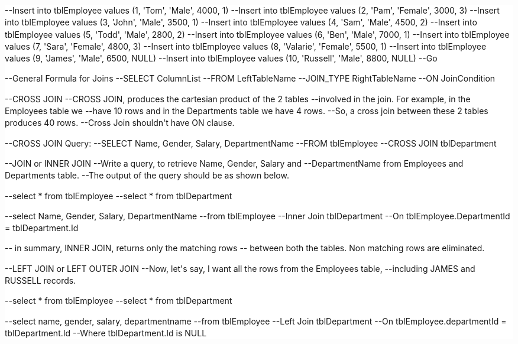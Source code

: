 --Insert into tblEmployee values (1, 'Tom', 'Male', 4000, 1)
--Insert into tblEmployee values (2, 'Pam', 'Female', 3000, 3)
--Insert into tblEmployee values (3, 'John', 'Male', 3500, 1)
--Insert into tblEmployee values (4, 'Sam', 'Male', 4500, 2)
--Insert into tblEmployee values (5, 'Todd', 'Male', 2800, 2)
--Insert into tblEmployee values (6, 'Ben', 'Male', 7000, 1)
--Insert into tblEmployee values (7, 'Sara', 'Female', 4800, 3)
--Insert into tblEmployee values (8, 'Valarie', 'Female', 5500, 1)
--Insert into tblEmployee values (9, 'James', 'Male', 6500, NULL)
--Insert into tblEmployee values (10, 'Russell', 'Male', 8800, NULL)
--Go


--General Formula for Joins
--SELECT      ColumnList
--FROM        LeftTableName
--JOIN_TYPE  RightTableName
--ON         JoinCondition

--CROSS JOIN
--CROSS JOIN, produces the cartesian product of the 2 tables 
--involved in the join. For example, in the Employees table we 
--have 10 rows and in the Departments table we have 4 rows. 
--So, a cross join between these 2 tables produces 40 rows. 
--Cross Join shouldn't have ON clause. 

--CROSS JOIN Query:
--SELECT Name, Gender, Salary, DepartmentName
--FROM tblEmployee
--CROSS JOIN tblDepartment

--JOIN or INNER JOIN
--Write a query, to retrieve Name, Gender, Salary and 
--DepartmentName from Employees and Departments table. 
--The output of the query should be as shown below.

--select * from tblEmployee
--select * from tblDepartment

--select Name, Gender, Salary, DepartmentName
--from tblEmployee
--Inner Join tblDepartment
--On tblEmployee.DepartmentId = tblDepartment.Id

-- in summary, INNER JOIN, returns only the matching rows 
-- between both the tables. Non matching rows are eliminated.

--LEFT JOIN or LEFT OUTER JOIN
--Now, let's say, I want all the rows from the Employees table, 
--including JAMES and RUSSELL records. 

--select * from tblEmployee
--select * from tblDepartment

--select name, gender, salary, departmentname
--from tblEmployee
--Left Join tblDepartment
--On tblEmployee.departmentId = tblDepartment.Id
--Where tblDepartment.Id is NULL
